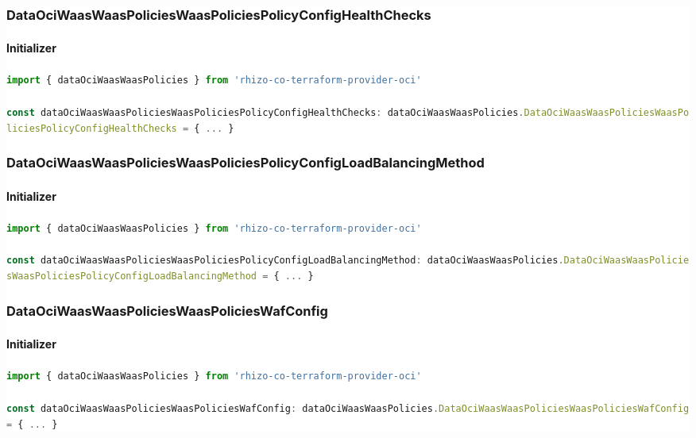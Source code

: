 
### DataOciWaasWaasPoliciesWaasPoliciesPolicyConfigHealthChecks <a name="DataOciWaasWaasPoliciesWaasPoliciesPolicyConfigHealthChecks" id="rhizo-co-terraform-provider-oci.dataOciWaasWaasPolicies.DataOciWaasWaasPoliciesWaasPoliciesPolicyConfigHealthChecks"></a>

#### Initializer <a name="Initializer" id="rhizo-co-terraform-provider-oci.dataOciWaasWaasPolicies.DataOciWaasWaasPoliciesWaasPoliciesPolicyConfigHealthChecks.Initializer"></a>

```typescript
import { dataOciWaasWaasPolicies } from 'rhizo-co-terraform-provider-oci'

const dataOciWaasWaasPoliciesWaasPoliciesPolicyConfigHealthChecks: dataOciWaasWaasPolicies.DataOciWaasWaasPoliciesWaasPoliciesPolicyConfigHealthChecks = { ... }
```


### DataOciWaasWaasPoliciesWaasPoliciesPolicyConfigLoadBalancingMethod <a name="DataOciWaasWaasPoliciesWaasPoliciesPolicyConfigLoadBalancingMethod" id="rhizo-co-terraform-provider-oci.dataOciWaasWaasPolicies.DataOciWaasWaasPoliciesWaasPoliciesPolicyConfigLoadBalancingMethod"></a>

#### Initializer <a name="Initializer" id="rhizo-co-terraform-provider-oci.dataOciWaasWaasPolicies.DataOciWaasWaasPoliciesWaasPoliciesPolicyConfigLoadBalancingMethod.Initializer"></a>

```typescript
import { dataOciWaasWaasPolicies } from 'rhizo-co-terraform-provider-oci'

const dataOciWaasWaasPoliciesWaasPoliciesPolicyConfigLoadBalancingMethod: dataOciWaasWaasPolicies.DataOciWaasWaasPoliciesWaasPoliciesPolicyConfigLoadBalancingMethod = { ... }
```


### DataOciWaasWaasPoliciesWaasPoliciesWafConfig <a name="DataOciWaasWaasPoliciesWaasPoliciesWafConfig" id="rhizo-co-terraform-provider-oci.dataOciWaasWaasPolicies.DataOciWaasWaasPoliciesWaasPoliciesWafConfig"></a>

#### Initializer <a name="Initializer" id="rhizo-co-terraform-provider-oci.dataOciWaasWaasPolicies.DataOciWaasWaasPoliciesWaasPoliciesWafConfig.Initializer"></a>

```typescript
import { dataOciWaasWaasPolicies } from 'rhizo-co-terraform-provider-oci'

const dataOciWaasWaasPoliciesWaasPoliciesWafConfig: dataOciWaasWaasPolicies.DataOciWaasWaasPoliciesWaasPoliciesWafConfig = { ... }
```
